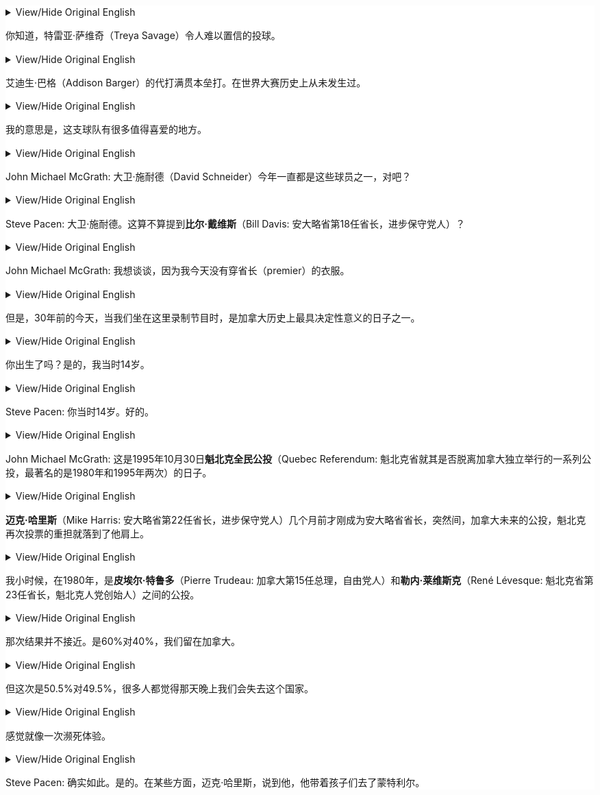<details><summary>View/Hide Original English</summary></details>

你知道，特雷亚·萨维奇（Treya Savage）令人难以置信的投球。

<details><summary>View/Hide Original English</summary></details>

艾迪生·巴格（Addison Barger）的代打满贯本垒打。在世界大赛历史上从未发生过。

<details><summary>View/Hide Original English</summary></details>

我的意思是，这支球队有很多值得喜爱的地方。

<details><summary>View/Hide Original English</summary></details>

John Michael McGrath: 大卫·施耐德（David Schneider）今年一直都是这些球员之一，对吧？

<details><summary>View/Hide Original English</summary></details>

Steve Pacen: 大卫·施耐德。这算不算提到**比尔·戴维斯**（Bill Davis: 安大略省第18任省长，进步保守党人）？

<details><summary>View/Hide Original English</summary></details>

John Michael McGrath: 我想谈谈，因为我今天没有穿省长（premier）的衣服。

<details><summary>View/Hide Original English</summary></details>

但是，30年前的今天，当我们坐在这里录制节目时，是加拿大历史上最具决定性意义的日子之一。

<details><summary>View/Hide Original English</summary></details>

你出生了吗？是的，我当时14岁。

<details><summary>View/Hide Original English</summary></details>

Steve Pacen: 你当时14岁。好的。

<details><summary>View/Hide Original English</summary></details>

John Michael McGrath: 这是1995年10月30日**魁北克全民公投**（Quebec Referendum: 魁北克省就其是否脱离加拿大独立举行的一系列公投，最著名的是1980年和1995年两次）的日子。

<details><summary>View/Hide Original English</summary></details>

**迈克·哈里斯**（Mike Harris: 安大略省第22任省长，进步保守党人）几个月前才刚成为安大略省省长，突然间，加拿大未来的公投，魁北克再次投票的重担就落到了他肩上。

<details><summary>View/Hide Original English</summary></details>

我小时候，在1980年，是**皮埃尔·特鲁多**（Pierre Trudeau: 加拿大第15任总理，自由党人）和**勒内·莱维斯克**（René Lévesque: 魁北克省第23任省长，魁北克人党创始人）之间的公投。

<details><summary>View/Hide Original English</summary></details>

那次结果并不接近。是60%对40%，我们留在加拿大。

<details><summary>View/Hide Original English</summary></details>

但这次是50.5%对49.5%，很多人都觉得那天晚上我们会失去这个国家。

<details><summary>View/Hide Original English</summary></details>

感觉就像一次濒死体验。

<details><summary>View/Hide Original English</summary></details>

Steve Pacen: 确实如此。是的。在某些方面，迈克·哈里斯，说到他，他带着孩子们去了蒙特利尔。
